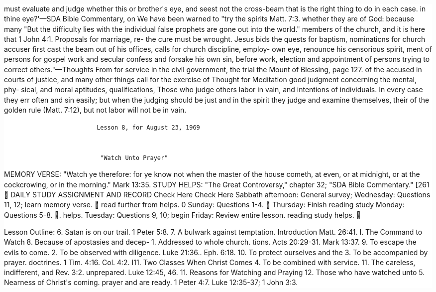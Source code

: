 must evaluate and judge whether this or          brother's eye, and seest not the cross-beam
that is the right thing to do in each case.      in thine eye?'—SDA Bible Commentary, on
We have been warned to "try the spirits          Matt. 7:3.
whether they are of God: because many              "But the difficulty lies with the individual
false prophets are gone out into the world."     members of the church, and it is here that
1 John 4:1. Proposals for marriage, re-          the cure must be wrought. Jesus bids the
quests for baptism, nominaticns for church       accuser first cast the beam out of his
offices, calls for church discipline, employ-    own eye, renounce his censorious spirit,
ment of persons for gospel work and secular      confess and forsake his own sin, before
work, election and appointment of persons        trying to correct others."—Thoughts From
for service in the civil government, the trial   the Mount of Blessing, page 127.
of the accused in courts of justice, and
many other things call for the exercise of              Thought for Meditation
good judgment concerning the mental, phy-
sical, and moral aptitudes, qualifications,        Those who judge others labor in vain,
and intentions of individuals. In every case     they err often and sin easily; but when
the judging should be just and in the spirit     they judge and examine themselves, their
of the golden rule (Matt. 7:12), but not         labor will not be in vain.




                              Lesson 8, for August 23, 1969


                               "Watch Unto Prayer"

MEMORY VERSE: "Watch ye therefore: for ye know not when the master of the
   house cometh, at even, or at midnight, or at the cockcrowing, or in the
   morning." Mark 13:35.
STUDY HELPS: "The Great Controversy," chapter 32; "SDA Bible Commentary."
                                             [261
                      DAILY STUDY ASSIGNMENT AND RECORD
                            Check Here                                       Check Here
Sabbath afternoon: General survey;             Wednesday: Questions 11, 12;
     learn memory verse.                 ❑         read further from helps.          0
Sunday: Questions 1-4.                   ❑     Thursday: Finish reading study
Monday: Questions 5-8.                   ❑.        helps.
Tuesday: Questions 9, 10; begin                Friday: Review entire lesson.
    reading study helps.                 ❑


Lesson Outline:                                     6. Satan is on our trail. 1 Peter 5:8.
                                                    7. A bulwark against temptation.
Introduction
                                                       Matt. 26:41.
I. The Command to Watch                             8. Because of apostasies and decep-
     1. Addressed to whole church.                     tions. Acts 20:29-31.
        Mark 13:37.                                 9. To escape the evils to come.
     2. To be observed with diligence.                 Luke 21:36..
        Eph. 6:18.                                 10. To protect ourselves and the
     3. To be accompanied by prayer.                   doctrines. 1 Tim. 4:16.
        Col. 4:2.                              I11. Two Classes When Christ Comes
     4. To be combined with service.               11. The careless, indifferent, and
        Rev. 3:2.                                      unprepared. Luke 12:45, 46.
11. Reasons for Watching and Praying               12. Those who have watched unto
     5. Nearness of Christ's coming.                   prayer and are ready.
        1 Peter 4:7.                                   Luke 12:35-37; 1 John 3:3.
